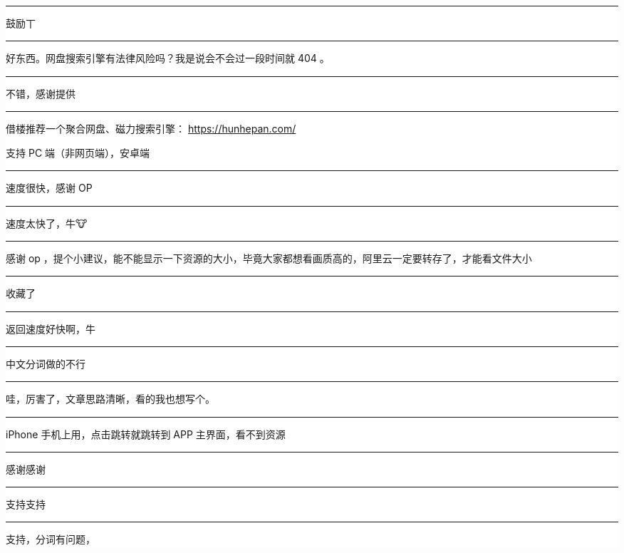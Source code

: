 ---------------------------------------------------

鼓励丅

---------------------------------------------------

好东西。网盘搜索引擎有法律风险吗？我是说会不会过一段时间就 404 。

---------------------------------------------------

不错，感谢提供

---------------------------------------------------

借楼推荐一个聚合网盘、磁力搜索引擎： https://hunhepan.com/

支持 PC 端（非网页端），安卓端

---------------------------------------------------

速度很快，感谢 OP

---------------------------------------------------

速度太快了，牛🐮

---------------------------------------------------

感谢 op ，提个小建议，能不能显示一下资源的大小，毕竟大家都想看画质高的，阿里云一定要转存了，才能看文件大小

---------------------------------------------------

收藏了

---------------------------------------------------

返回速度好快啊，牛

---------------------------------------------------

中文分词做的不行

---------------------------------------------------

哇，厉害了，文章思路清晰，看的我也想写个。

---------------------------------------------------

iPhone 手机上用，点击跳转就跳转到 APP 主界面，看不到资源

---------------------------------------------------

感谢感谢

---------------------------------------------------

支持支持

---------------------------------------------------

支持，分词有问题，
